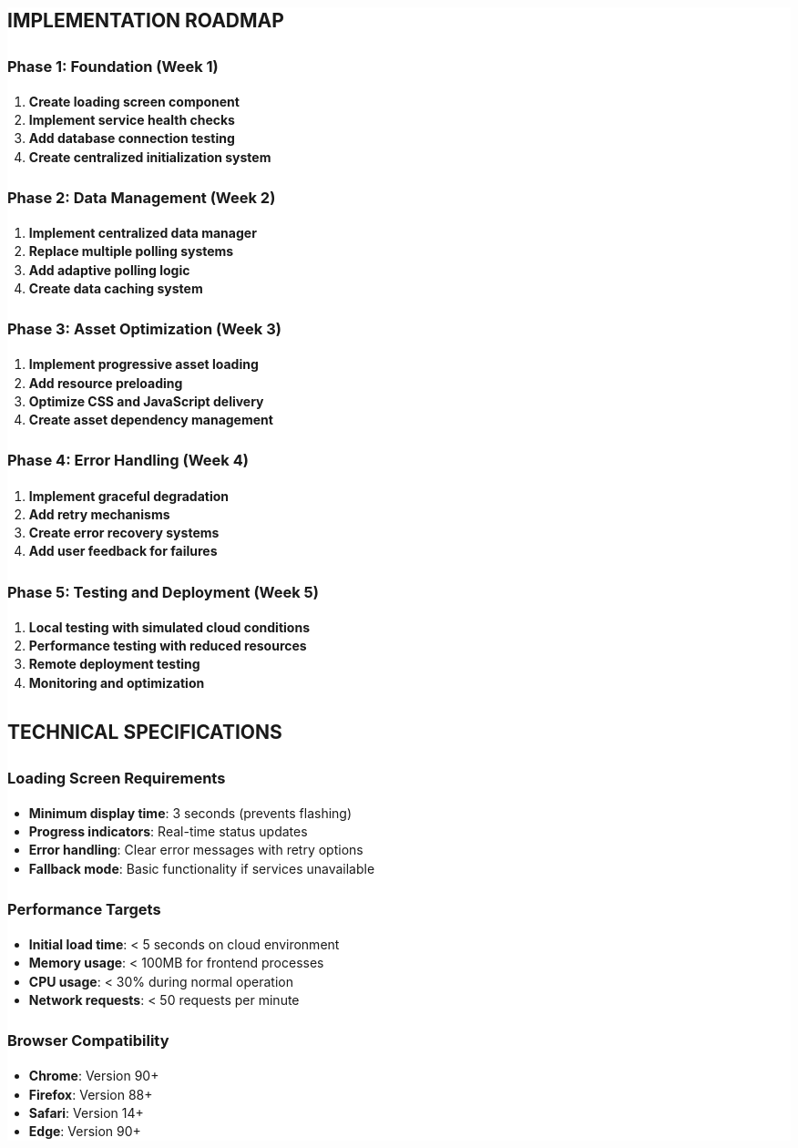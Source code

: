 ## IMPLEMENTATION ROADMAP

### Phase 1: Foundation (Week 1)
1. **Create loading screen component**
2. **Implement service health checks**
3. **Add database connection testing**
4. **Create centralized initialization system**

### Phase 2: Data Management (Week 2)
1. **Implement centralized data manager**
2. **Replace multiple polling systems**
3. **Add adaptive polling logic**
4. **Create data caching system**

### Phase 3: Asset Optimization (Week 3)
1. **Implement progressive asset loading**
2. **Add resource preloading**
3. **Optimize CSS and JavaScript delivery**
4. **Create asset dependency management**

### Phase 4: Error Handling (Week 4)
1. **Implement graceful degradation**
2. **Add retry mechanisms**
3. **Create error recovery systems**
4. **Add user feedback for failures**

### Phase 5: Testing and Deployment (Week 5)
1. **Local testing with simulated cloud conditions**
2. **Performance testing with reduced resources**
3. **Remote deployment testing**
4. **Monitoring and optimization**

## TECHNICAL SPECIFICATIONS

### Loading Screen Requirements
- **Minimum display time**: 3 seconds (prevents flashing)
- **Progress indicators**: Real-time status updates
- **Error handling**: Clear error messages with retry options
- **Fallback mode**: Basic functionality if services unavailable

### Performance Targets
- **Initial load time**: < 5 seconds on cloud environment
- **Memory usage**: < 100MB for frontend processes
- **CPU usage**: < 30% during normal operation
- **Network requests**: < 50 requests per minute

### Browser Compatibility
- **Chrome**: Version 90+
- **Firefox**: Version 88+
- **Safari**: Version 14+
- **Edge**: Version 90+
